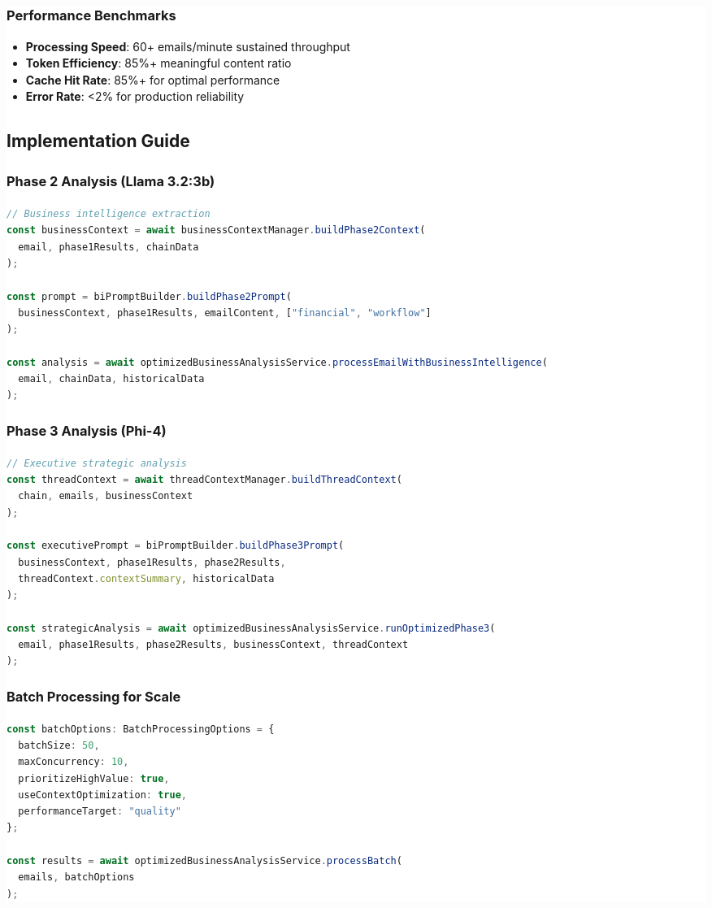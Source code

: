### Performance Benchmarks
- **Processing Speed**: 60+ emails/minute sustained throughput
- **Token Efficiency**: 85%+ meaningful content ratio
- **Cache Hit Rate**: 85%+ for optimal performance
- **Error Rate**: <2% for production reliability

## Implementation Guide

### Phase 2 Analysis (Llama 3.2:3b)
```typescript
// Business intelligence extraction
const businessContext = await businessContextManager.buildPhase2Context(
  email, phase1Results, chainData
);

const prompt = biPromptBuilder.buildPhase2Prompt(
  businessContext, phase1Results, emailContent, ["financial", "workflow"]
);

const analysis = await optimizedBusinessAnalysisService.processEmailWithBusinessIntelligence(
  email, chainData, historicalData
);
```

### Phase 3 Analysis (Phi-4)
```typescript
// Executive strategic analysis
const threadContext = await threadContextManager.buildThreadContext(
  chain, emails, businessContext
);

const executivePrompt = biPromptBuilder.buildPhase3Prompt(
  businessContext, phase1Results, phase2Results, 
  threadContext.contextSummary, historicalData
);

const strategicAnalysis = await optimizedBusinessAnalysisService.runOptimizedPhase3(
  email, phase1Results, phase2Results, businessContext, threadContext
);
```

### Batch Processing for Scale
```typescript
const batchOptions: BatchProcessingOptions = {
  batchSize: 50,
  maxConcurrency: 10,
  prioritizeHighValue: true,
  useContextOptimization: true,
  performanceTarget: "quality"
};

const results = await optimizedBusinessAnalysisService.processBatch(
  emails, batchOptions
);
```
